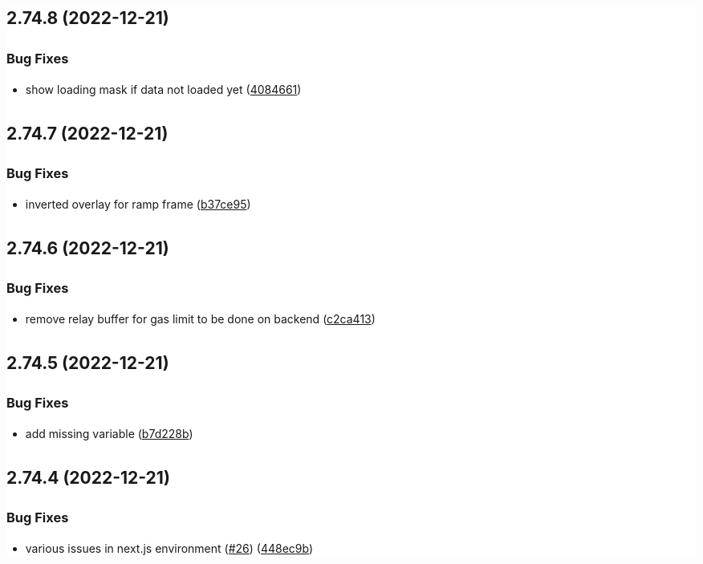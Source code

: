 ## 2.74.8 (2022-12-21)


### Bug Fixes

* show loading mask if data not loaded yet ([4084661](https://github.com/flair-sdk/typescript/commit/4084661b2c62068eef666324ec3a12cedadb2404))





## 2.74.7 (2022-12-21)


### Bug Fixes

* inverted overlay for ramp frame ([b37ce95](https://github.com/flair-sdk/typescript/commit/b37ce950cdffafef03435c8752f8f75022354e87))





## 2.74.6 (2022-12-21)


### Bug Fixes

* remove relay buffer for gas limit to be done on backend ([c2ca413](https://github.com/flair-sdk/typescript/commit/c2ca413bfad236c06af7b49cdd9684595fa4abde))





## 2.74.5 (2022-12-21)


### Bug Fixes

* add missing variable ([b7d228b](https://github.com/flair-sdk/typescript/commit/b7d228bdec74bd048501c4a519cb5458e4ea1c3e))





## 2.74.4 (2022-12-21)


### Bug Fixes

* various issues in next.js environment ([#26](https://github.com/flair-sdk/typescript/issues/26)) ([448ec9b](https://github.com/flair-sdk/typescript/commit/448ec9b6636eafd4107dee3738636af63036e42f))




